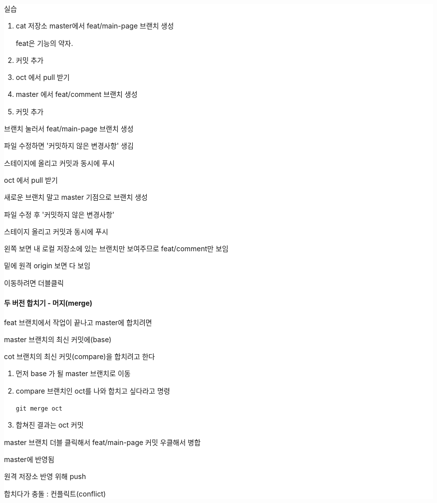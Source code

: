 

실습

1. cat 저장소 master에서 feat/main-page 브랜치 생성

   feat은 기능의 약자.

2. 커밋 추가

3. oct 에서 pull 받기

4. master 에서 feat/comment 브랜치 생성

5. 커밋 추가



브랜치 눌러서 feat/main-page 브랜치 생성

파일 수정하면 '커밋하지 않은 변경사항' 생김

스테이지에 올리고 커밋과 동시에 푸시



oct 에서 pull 받기

새로운 브랜치 말고 master 기점으로 브랜치 생성

파일 수정 후 '커밋하지 않은 변경사항'

스테이지 올리고 커밋과 동시에 푸시

왼쪽 보면 내 로컬 저장소에 있는 브랜치만 보여주므로 feat/comment만 보임

밑에 원격 origin 보면 다 보임

이동하려면 더블클릭



#### 두 버전 합치기 - 머지(merge)

feat 브랜치에서 작업이 끝나고 master에 합치려면

master 브랜치의 최신 커밋에(base)

cot 브랜치의 최신 커밋(compare)을 합치려고 한다

1. 먼저 base 가 될 master 브랜치로 이동

2. compare 브랜치인 oct를 나와 합치고 싶다라고 명령

   `git merge oct`

3. 합쳐진 결과는 oct 커밋

master 브랜치 더블 클릭해서 feat/main-page 커밋 우클해서 병합

master에 반영됨

원격 저장소 반영 위해 push



합치다가 충돌 : 컨플릭트(conflict)
